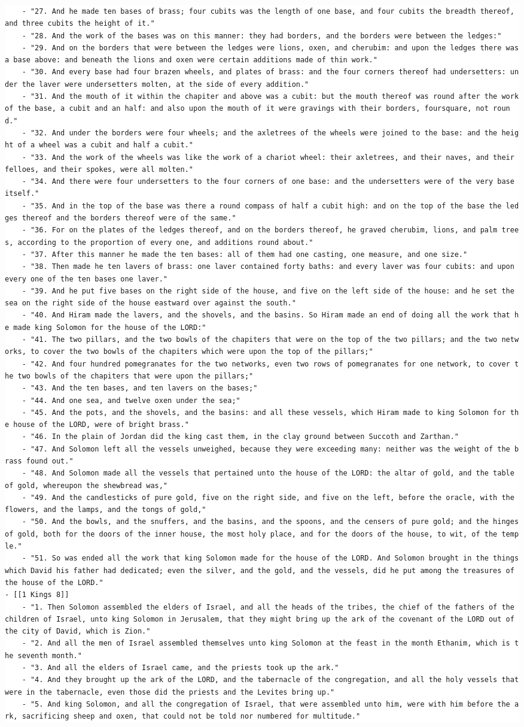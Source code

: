         - "27. And he made ten bases of brass; four cubits was the length of one base, and four cubits the breadth thereof, and three cubits the height of it."
        - "28. And the work of the bases was on this manner: they had borders, and the borders were between the ledges:"
        - "29. And on the borders that were between the ledges were lions, oxen, and cherubim: and upon the ledges there was a base above: and beneath the lions and oxen were certain additions made of thin work."
        - "30. And every base had four brazen wheels, and plates of brass: and the four corners thereof had undersetters: under the laver were undersetters molten, at the side of every addition."
        - "31. And the mouth of it within the chapiter and above was a cubit: but the mouth thereof was round after the work of the base, a cubit and an half: and also upon the mouth of it were gravings with their borders, foursquare, not round."
        - "32. And under the borders were four wheels; and the axletrees of the wheels were joined to the base: and the height of a wheel was a cubit and half a cubit."
        - "33. And the work of the wheels was like the work of a chariot wheel: their axletrees, and their naves, and their felloes, and their spokes, were all molten."
        - "34. And there were four undersetters to the four corners of one base: and the undersetters were of the very base itself."
        - "35. And in the top of the base was there a round compass of half a cubit high: and on the top of the base the ledges thereof and the borders thereof were of the same."
        - "36. For on the plates of the ledges thereof, and on the borders thereof, he graved cherubim, lions, and palm trees, according to the proportion of every one, and additions round about."
        - "37. After this manner he made the ten bases: all of them had one casting, one measure, and one size."
        - "38. Then made he ten lavers of brass: one laver contained forty baths: and every laver was four cubits: and upon every one of the ten bases one laver."
        - "39. And he put five bases on the right side of the house, and five on the left side of the house: and he set the sea on the right side of the house eastward over against the south."
        - "40. And Hiram made the lavers, and the shovels, and the basins. So Hiram made an end of doing all the work that he made king Solomon for the house of the LORD:"
        - "41. The two pillars, and the two bowls of the chapiters that were on the top of the two pillars; and the two networks, to cover the two bowls of the chapiters which were upon the top of the pillars;"
        - "42. And four hundred pomegranates for the two networks, even two rows of pomegranates for one network, to cover the two bowls of the chapiters that were upon the pillars;"
        - "43. And the ten bases, and ten lavers on the bases;"
        - "44. And one sea, and twelve oxen under the sea;"
        - "45. And the pots, and the shovels, and the basins: and all these vessels, which Hiram made to king Solomon for the house of the LORD, were of bright brass."
        - "46. In the plain of Jordan did the king cast them, in the clay ground between Succoth and Zarthan."
        - "47. And Solomon left all the vessels unweighed, because they were exceeding many: neither was the weight of the brass found out."
        - "48. And Solomon made all the vessels that pertained unto the house of the LORD: the altar of gold, and the table of gold, whereupon the shewbread was,"
        - "49. And the candlesticks of pure gold, five on the right side, and five on the left, before the oracle, with the flowers, and the lamps, and the tongs of gold,"
        - "50. And the bowls, and the snuffers, and the basins, and the spoons, and the censers of pure gold; and the hinges of gold, both for the doors of the inner house, the most holy place, and for the doors of the house, to wit, of the temple."
        - "51. So was ended all the work that king Solomon made for the house of the LORD. And Solomon brought in the things which David his father had dedicated; even the silver, and the gold, and the vessels, did he put among the treasures of the house of the LORD."
    - [[1 Kings 8]]
        - "1. Then Solomon assembled the elders of Israel, and all the heads of the tribes, the chief of the fathers of the children of Israel, unto king Solomon in Jerusalem, that they might bring up the ark of the covenant of the LORD out of the city of David, which is Zion."
        - "2. And all the men of Israel assembled themselves unto king Solomon at the feast in the month Ethanim, which is the seventh month."
        - "3. And all the elders of Israel came, and the priests took up the ark."
        - "4. And they brought up the ark of the LORD, and the tabernacle of the congregation, and all the holy vessels that were in the tabernacle, even those did the priests and the Levites bring up."
        - "5. And king Solomon, and all the congregation of Israel, that were assembled unto him, were with him before the ark, sacrificing sheep and oxen, that could not be told nor numbered for multitude."